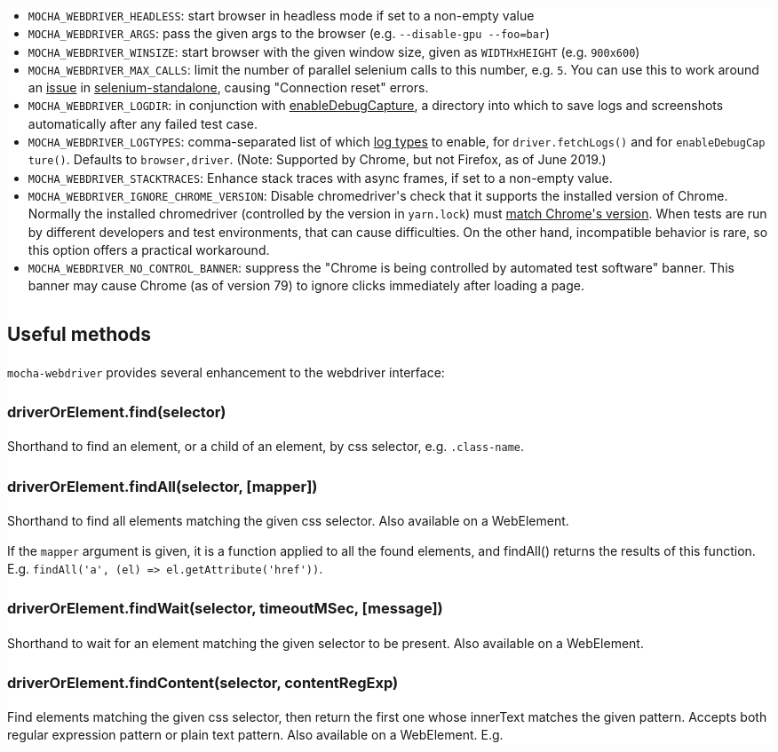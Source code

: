   - `MOCHA_WEBDRIVER_HEADLESS`: start browser in headless mode if set to a non-empty value
  - `MOCHA_WEBDRIVER_ARGS`: pass the given args to the browser (e.g. `--disable-gpu --foo=bar`)
  - `MOCHA_WEBDRIVER_WINSIZE`: start browser with the given window size, given as `WIDTHxHEIGHT` (e.g. `900x600`)
  - `MOCHA_WEBDRIVER_MAX_CALLS`: limit the number of parallel selenium calls to this number, e.g. `5`.
You can use this to work around an
[issue](https://github.com/SeleniumHQ/selenium/issues/5611) in
[selenium-standalone](https://github.com/vvo/selenium-standalone), causing "Connection reset" errors.
  - `MOCHA_WEBDRIVER_LOGDIR`: in conjunction with [enableDebugCapture](#enabledebugcapture), a
directory into which to save logs and screenshots automatically after any failed test case.
  - `MOCHA_WEBDRIVER_LOGTYPES`: comma-separated list of which [log types](https://seleniumhq.github.io/selenium/docs/api/javascript/module/selenium-webdriver/lib/logging_exports_Type.html)
to enable, for `driver.fetchLogs()` and for `enableDebugCapture()`. Defaults to `browser,driver`.
(Note: Supported by Chrome, but not Firefox, as of June 2019.)
  - `MOCHA_WEBDRIVER_STACKTRACES`: Enhance stack traces with async frames, if set to a non-empty
value.
  - `MOCHA_WEBDRIVER_IGNORE_CHROME_VERSION`: Disable chromedriver's check that it supports the installed version of Chrome. Normally the installed chromedriver (controlled by the version in `yarn.lock`) must [match Chrome's version](https://chromedriver.chromium.org/downloads/version-selection). When tests are run by different developers and test environments, that can cause difficulties. On the other hand, incompatible behavior is rare, so this option offers a practical workaround.
  - `MOCHA_WEBDRIVER_NO_CONTROL_BANNER`: suppress the "Chrome is being controlled by automated test software" banner. This banner may cause Chrome (as of version 79) to ignore clicks immediately after loading a page.

## Useful methods

`mocha-webdriver` provides several enhancement to the webdriver interface:

### driverOrElement.find(selector)

Shorthand to find an element, or a child of an element, by css selector, e.g. `.class-name`.

### driverOrElement.findAll(selector, [mapper])

Shorthand to find all elements matching the given css selector. Also available on a WebElement.

If the `mapper` argument is given, it is a function applied to all the found elements, and
findAll() returns the results of this function. E.g. `findAll('a', (el) =>
el.getAttribute('href'))`.

### driverOrElement.findWait(selector, timeoutMSec, [message])

Shorthand to wait for an element matching the given selector to be present. Also available on a
WebElement.

### driverOrElement.findContent(selector, contentRegExp)

Find elements matching the given css selector, then return the first one whose innerText matches
the given pattern. Accepts both regular expression pattern or plain text pattern. Also available on a WebElement. E.g.
